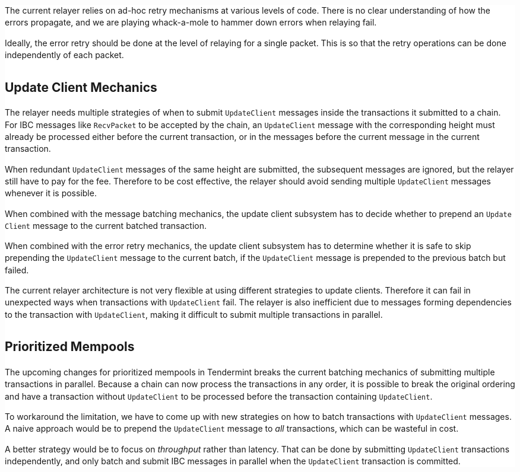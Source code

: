 The current relayer relies on ad-hoc retry mechanisms at various levels of
code. There is no clear understanding of how the errors propagate, and
we are playing whack-a-mole to hammer down errors when relaying fail.

Ideally, the error retry should be done at the level of relaying for a single
packet. This is so that the retry operations can be done independently of each
packet.

## Update Client Mechanics

The relayer needs multiple strategies of when to submit `UpdateClient` messages
inside the transactions it submitted to a chain. For IBC messages like
`RecvPacket` to be accepted by the chain, an `UpdateClient` message with the
corresponding height must already be processed either before the current
transaction, or in the messages before the current message in the current
transaction.

When redundant `UpdateClient` messages of the same height are submitted,
the subsequent messages are ignored, but the relayer still have to pay for the
fee. Therefore to be cost effective, the relayer should avoid sending
multiple `UpdateClient` messages whenever it is possible.

When combined with the message batching mechanics, the update client subsystem
has to decide whether to prepend an `UpdateClient` message to the current
batched transaction.

When combined with the error retry mechanics, the update client subsystem has
to determine whether it is safe to skip prepending the `UpdateClient` message
to the current batch, if the `UpdateClient` message is prepended to the
previous batch but failed.

The current relayer architecture is not very flexible at using different
strategies to update clients. Therefore it can fail in unexpected ways
when transactions with `UpdateClient` fail. The relayer is also inefficient
due to messages forming dependencies to the transaction with `UpdateClient`,
making it difficult to submit multiple transactions in parallel.

## Prioritized Mempools

The upcoming changes for prioritized mempools in Tendermint breaks the current
batching mechanics of submitting multiple transactions in parallel. Because a
chain can now process the transactions in any order, it is possible to break
the original ordering and have a transaction without `UpdateClient` to be
processed before the transaction containing `UpdateClient`.

To workaround the limitation, we have to come up with new strategies on how to
batch transactions with `UpdateClient` messages. A naive approach would be
to prepend the `UpdateClient` message to _all_ transactions, which can be
wasteful in cost.

A better strategy would be to focus on _throughput_ rather than latency.
That can be done by submitting `UpdateClient` transactions independently,
and only batch and submit IBC messages in parallel when the `UpdateClient`
transaction is committed.
